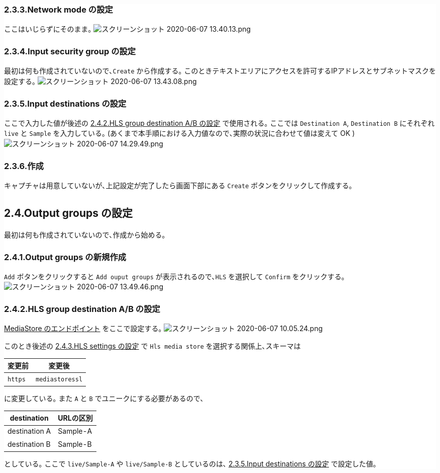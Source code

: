 ### 2.3.3.Network mode の設定
ここはいじらずにそのまま｡
<img width="771" alt="スクリーンショット 2020-06-07 13.40.13.png" src="https://qiita-image-store.s3.ap-northeast-1.amazonaws.com/0/193342/da324b89-b3c6-7dcd-68b8-fbc2311d73df.png">

### 2.3.4.Input security group の設定
最初は何も作成されていないので､`Create` から作成する｡
このときテキストエリアにアクセスを許可するIPアドレスとサブネットマスクを設定する｡
<img width="768" alt="スクリーンショット 2020-06-07 13.43.08.png" src="https://qiita-image-store.s3.ap-northeast-1.amazonaws.com/0/193342/82542cef-00a5-fec9-585d-872626de61b5.png">

### 2.3.5.Input destinations の設定
ここで入力した値が後述の [2.4.2.HLS group destination A/B の設定](#242hls-group-destination-ab-の設定) で使用される｡
ここでは `Destination A`, `Destination B` にそれぞれ `live` と `Sample` を入力している｡
(あくまで本手順における入力値なので､実際の状況に合わせて値は変えて OK )
<img width="892" alt="スクリーンショット 2020-06-07 14.29.49.png" src="https://qiita-image-store.s3.ap-northeast-1.amazonaws.com/0/193342/406403d7-d6bc-529e-949d-1844f6aa07aa.png">


### 2.3.6.作成
キャプチャは用意していないが､上記設定が完了したら画面下部にある `Create` ボタンをクリックして作成する｡


## 2.4.Output groups の設定
最初は何も作成されていないので､作成から始める｡

### 2.4.1.Output groups の新規作成
`Add` ボタンをクリックすると `Add ouput groups` が表示されるので､`HLS` を選択して `Confirm` をクリックする｡
<img width="1317" alt="スクリーンショット 2020-06-07 13.49.46.png" src="https://qiita-image-store.s3.ap-northeast-1.amazonaws.com/0/193342/b52ac4d5-10f4-7485-cf44-6a702603fe26.png">

### 2.4.2.HLS group destination A/B の設定
[MediaStore のエンドポイント](#13エンドポイントをメモする) をここで設定する｡
<img width="945" alt="スクリーンショット 2020-06-07 10.05.24.png" src="https://qiita-image-store.s3.ap-northeast-1.amazonaws.com/0/193342/38c0fce7-174c-3230-08f7-7d4bdffd08f8.png">

このとき後述の [2.4.3.HLS settings の設定](#243hls-settings-の設定) で `Hls media store` を選択する関係上､スキーマは

| 変更前 | 変更後 |
| ----- | ----- |
|`https` |`mediastoressl`|

に変更している｡
また `A` と `B` でユニークにする必要があるので､

| destination | URLの区別 |
| ----------- | -------- |
|destination A| Sample-A |
|destination B| Sample-B |

としている｡
ここで `live/Sample-A` や `live/Sample-B` としているのは､ [2.3.5.Input destinations の設定](#235input-destinations-の設定) で設定した値｡
